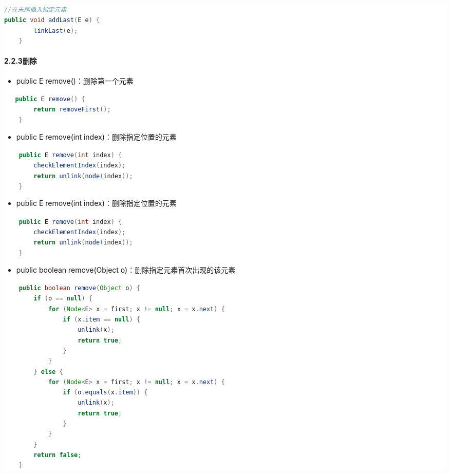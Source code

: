 ```java
//在末尾插入指定元素
public void addLast(E e) {
        linkLast(e);
    }
```

#### 2.2.3删除 <a id="2.2.3&#x5220;&#x9664;"></a>

* public E remove\(\)：删除第一个元素

```java
   public E remove() {
        return removeFirst();
    }
```

* public E remove\(int index\)：删除指定位置的元素

```java
    public E remove(int index) {
        checkElementIndex(index);
        return unlink(node(index));
    }
```

* public E remove\(int index\)：删除指定位置的元素

```java
    public E remove(int index) {
        checkElementIndex(index);
        return unlink(node(index));
    }
```

* public boolean remove\(Object o\)：删除指定元素首次出现的该元素

```java
    public boolean remove(Object o) {
        if (o == null) {
            for (Node<E> x = first; x != null; x = x.next) {
                if (x.item == null) {
                    unlink(x);
                    return true;
                }
            }
        } else {
            for (Node<E> x = first; x != null; x = x.next) {
                if (o.equals(x.item)) {
                    unlink(x);
                    return true;
                }
            }
        }
        return false;
    }
```
